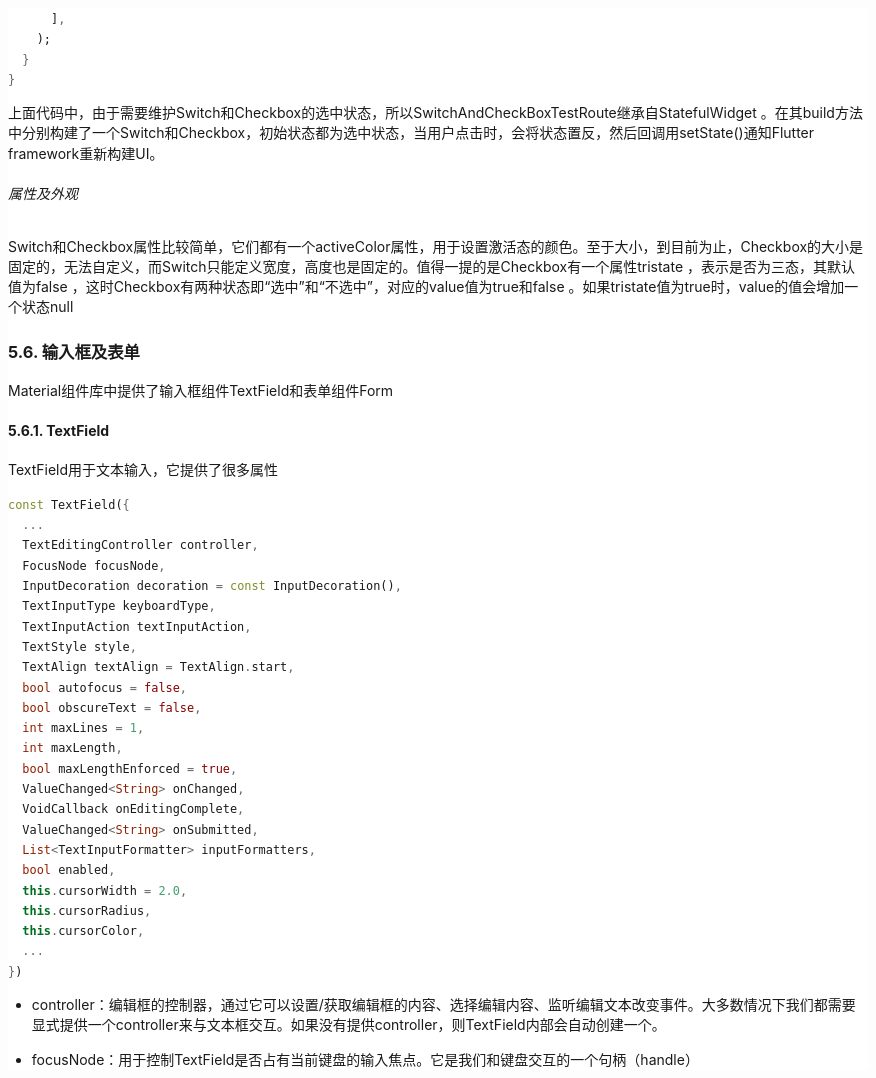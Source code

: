 ```dart
      ],
    );
  }
}
```

上面代码中，由于需要维护Switch和Checkbox的选中状态，所以SwitchAndCheckBoxTestRoute继承自StatefulWidget 。在其build方法中分别构建了一个Switch和Checkbox，初始状态都为选中状态，当用户点击时，会将状态置反，然后回调用setState()通知Flutter framework重新构建UI。

###### 属性及外观

Switch和Checkbox属性比较简单，它们都有一个activeColor属性，用于设置激活态的颜色。至于大小，到目前为止，Checkbox的大小是固定的，无法自定义，而Switch只能定义宽度，高度也是固定的。值得一提的是Checkbox有一个属性tristate ，表示是否为三态，其默认值为false ，这时Checkbox有两种状态即“选中”和“不选中”，对应的value值为true和false 。如果tristate值为true时，value的值会增加一个状态null

### 5.6. 输入框及表单

Material组件库中提供了输入框组件TextField和表单组件Form

#### 5.6.1. TextField

TextField用于文本输入，它提供了很多属性

```dart
const TextField({
  ...
  TextEditingController controller, 
  FocusNode focusNode,
  InputDecoration decoration = const InputDecoration(),
  TextInputType keyboardType,
  TextInputAction textInputAction,
  TextStyle style,
  TextAlign textAlign = TextAlign.start,
  bool autofocus = false,
  bool obscureText = false,
  int maxLines = 1,
  int maxLength,
  bool maxLengthEnforced = true,
  ValueChanged<String> onChanged,
  VoidCallback onEditingComplete,
  ValueChanged<String> onSubmitted,
  List<TextInputFormatter> inputFormatters,
  bool enabled,
  this.cursorWidth = 2.0,
  this.cursorRadius,
  this.cursorColor,
  ...
})
```

- controller：编辑框的控制器，通过它可以设置/获取编辑框的内容、选择编辑内容、监听编辑文本改变事件。大多数情况下我们都需要显式提供一个controller来与文本框交互。如果没有提供controller，则TextField内部会自动创建一个。  

- focusNode：用于控制TextField是否占有当前键盘的输入焦点。它是我们和键盘交互的一个句柄（handle）
